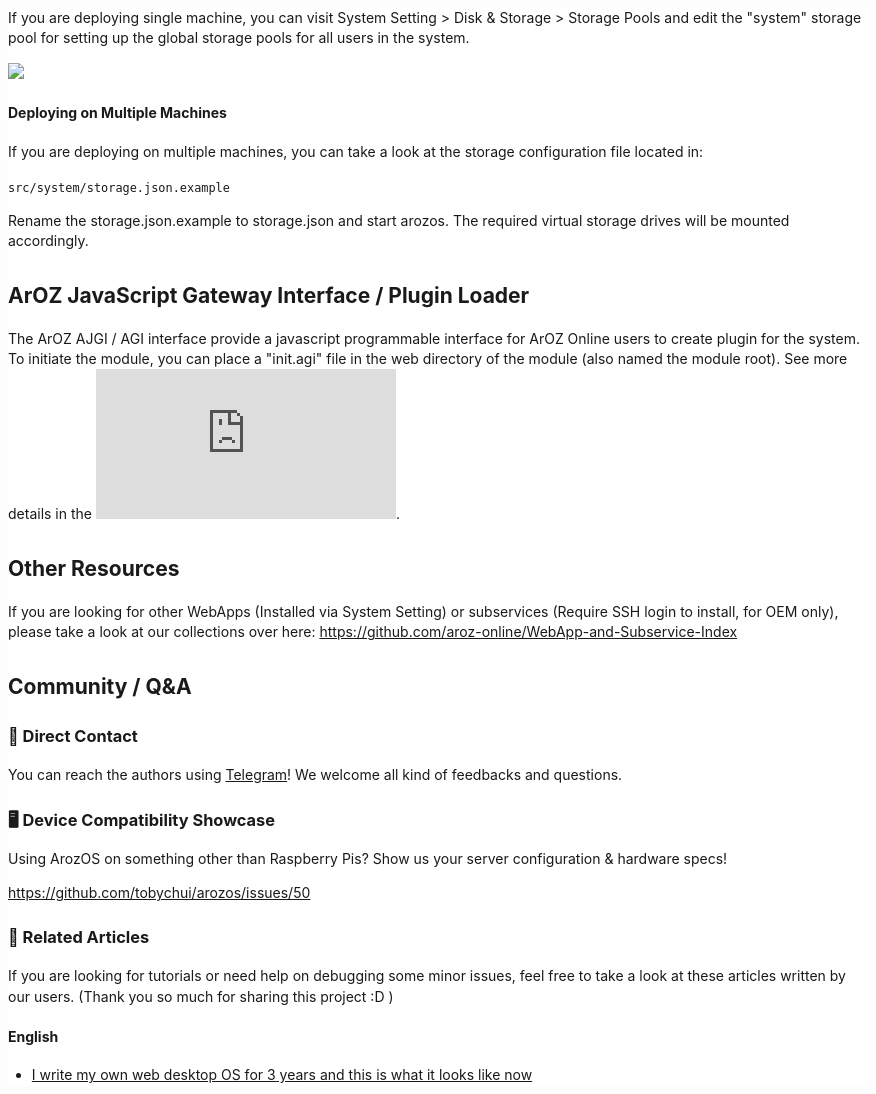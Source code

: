 If you are deploying single machine, you can visit System Setting > Disk & Storage > Storage Pools and edit the "system" storage pool for setting up the global storage pools for all users in the system.

![](img/screenshots/sp.png)



#### Deploying on Multiple Machines

If you are deploying on multiple machines, you can take a look at the storage configuration file located in:

```
src/system/storage.json.example
```

Rename the storage.json.example to storage.json and start arozos. The required virtual storage drives will be mounted accordingly.




## ArOZ JavaScript Gateway Interface / Plugin Loader
The ArOZ AJGI / AGI interface provide a javascript programmable interface for ArOZ Online users to create 
plugin for the system. To initiate the module, you can place a "init.agi" file in the web directory of the module
(also named the module root). See more details in the ![AJGI Documentation](https://github.com/tobychui/arozos/blob/master/src/AGI%20Documentation.md).

## Other Resources
If you are looking for other WebApps (Installed via System Setting) or subservices (Require SSH login to install, for OEM only), please take a look at our collections over here:
https://github.com/aroz-online/WebApp-and-Subservice-Index

## Community / Q&A
### 💬 Direct Contact
You can reach the authors using [Telegram](https://t.me/ArOZBeta)! We welcome all kind of feedbacks and questions.

### 🖥️ Device Compatibility Showcase
Using ArozOS on something other than Raspberry Pis? Show us your server configuration & hardware specs!

https://github.com/tobychui/arozos/issues/50

### 📝 Related Articles
If you are looking for tutorials or need help on debugging some minor issues, feel free to take a look at these articles written by our users. (Thank you so much for sharing this project :D )

#### English
- [I write my own web desktop OS for 3 years and this is what it looks like now ](https://dev.to/tobychui/i-write-my-own-web-desktop-os-for-3-years-and-this-is-what-it-looks-like-now-2903)
